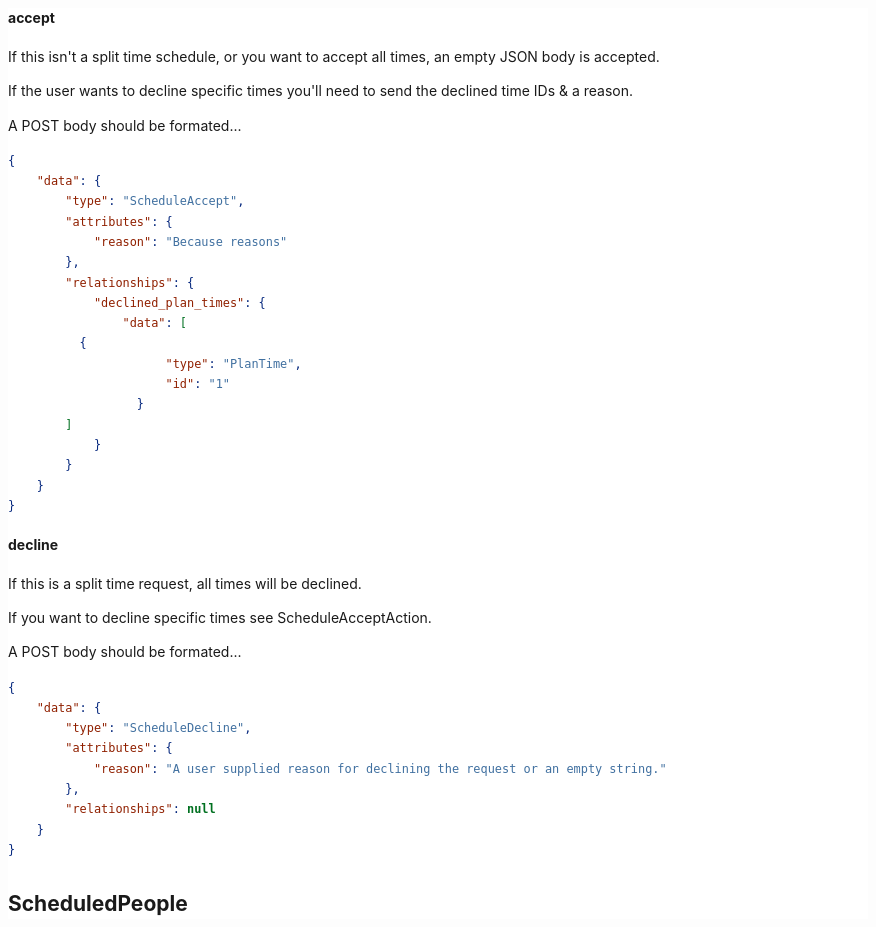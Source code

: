 #### accept

If this isn't a split time schedule, or you want to accept all times, an empty JSON body is accepted.

If the user wants to decline specific times you'll need to send the declined time IDs & a reason.

A POST body should be formated...

```json
{
	"data": {
		"type": "ScheduleAccept",
		"attributes": {
			"reason": "Because reasons"
		},
		"relationships": {
			"declined_plan_times": {
				"data": [
          {
					  "type": "PlanTime",
					  "id": "1"
				  }
        ]
			}
		}
	}
}
```


#### decline

If this is a split time request, all times will be declined.

If you want to decline specific times see ScheduleAcceptAction.

A POST body should be formated...

```json
{
	"data": {
		"type": "ScheduleDecline",
		"attributes": {
			"reason": "A user supplied reason for declining the request or an empty string."
		},
		"relationships": null
	}
}
```








## ScheduledPeople
